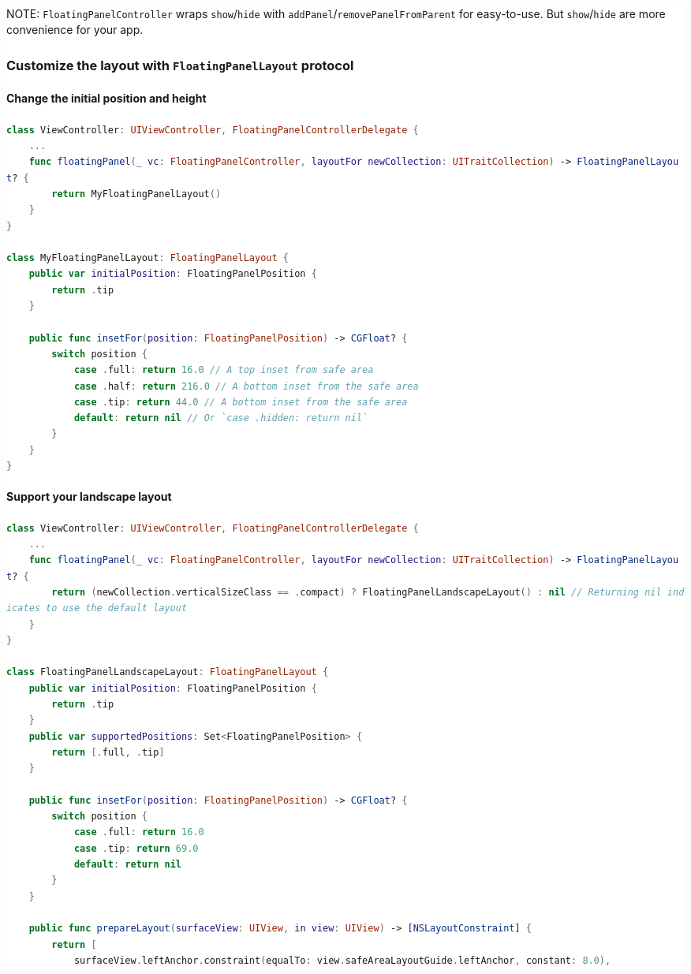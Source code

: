 NOTE: `FloatingPanelController` wraps `show`/`hide` with `addPanel`/`removePanelFromParent` for easy-to-use. But `show`/`hide` are more convenience for your app.

### Customize the layout with `FloatingPanelLayout` protocol

#### Change the initial position and height

```swift
class ViewController: UIViewController, FloatingPanelControllerDelegate {
    ...
    func floatingPanel(_ vc: FloatingPanelController, layoutFor newCollection: UITraitCollection) -> FloatingPanelLayout? {
        return MyFloatingPanelLayout()
    }
}

class MyFloatingPanelLayout: FloatingPanelLayout {
    public var initialPosition: FloatingPanelPosition {
        return .tip
    }

    public func insetFor(position: FloatingPanelPosition) -> CGFloat? {
        switch position {
            case .full: return 16.0 // A top inset from safe area
            case .half: return 216.0 // A bottom inset from the safe area
            case .tip: return 44.0 // A bottom inset from the safe area
            default: return nil // Or `case .hidden: return nil`
        }
    }
}
```

#### Support your landscape layout

```swift
class ViewController: UIViewController, FloatingPanelControllerDelegate {
    ...
    func floatingPanel(_ vc: FloatingPanelController, layoutFor newCollection: UITraitCollection) -> FloatingPanelLayout? {
        return (newCollection.verticalSizeClass == .compact) ? FloatingPanelLandscapeLayout() : nil // Returning nil indicates to use the default layout
    }
}

class FloatingPanelLandscapeLayout: FloatingPanelLayout {
    public var initialPosition: FloatingPanelPosition {
        return .tip
    }
    public var supportedPositions: Set<FloatingPanelPosition> {
        return [.full, .tip]
    }

    public func insetFor(position: FloatingPanelPosition) -> CGFloat? {
        switch position {
            case .full: return 16.0
            case .tip: return 69.0
            default: return nil
        }
    }

    public func prepareLayout(surfaceView: UIView, in view: UIView) -> [NSLayoutConstraint] {
        return [
            surfaceView.leftAnchor.constraint(equalTo: view.safeAreaLayoutGuide.leftAnchor, constant: 8.0),
```